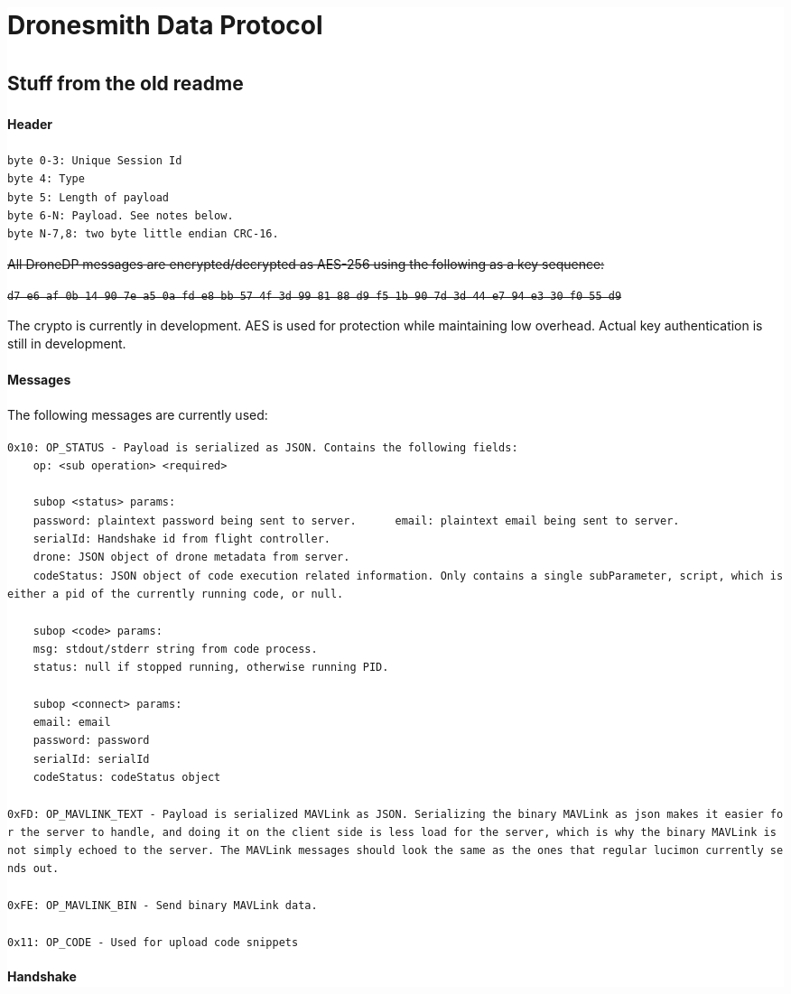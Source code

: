 
# Dronesmith Data Protocol

## Stuff from the old readme

#### Header

	byte 0-3: Unique Session Id
	byte 4: Type
	byte 5: Length of payload
	byte 6-N: Payload. See notes below.
	byte N-7,8: two byte little endian CRC-16.

<s>All DroneDP messages are encrypted/decrypted as AES-256 using the following as a key sequence:

	d7 e6 af 0b 14 90 7e a5 0a fd e8 bb 57 4f 3d 99 81 88 d9 f5 1b 90 7d 3d 44 e7 94 e3 30 f0 55 d9
</s>

The crypto is currently in development. AES is used for protection while maintaining low overhead. Actual key authentication is still in development.  

#### Messages

The following messages are currently used:

	0x10: OP_STATUS - Payload is serialized as JSON. Contains the following fields:
		op: <sub operation> <required>

		subop <status> params:
		password: plaintext password being sent to server. 		email: plaintext email being sent to server.
		serialId: Handshake id from flight controller.
		drone: JSON object of drone metadata from server.
		codeStatus: JSON object of code execution related information. Only contains a single subParameter, script, which is either a pid of the currently running code, or null.

		subop <code> params:
		msg: stdout/stderr string from code process.
		status: null if stopped running, otherwise running PID.

		subop <connect> params:
		email: email
		password: password
		serialId: serialId
		codeStatus: codeStatus object

	0xFD: OP_MAVLINK_TEXT - Payload is serialized MAVLink as JSON. Serializing the binary MAVLink as json makes it easier for the server to handle, and doing it on the client side is less load for the server, which is why the binary MAVLink is not simply echoed to the server. The MAVLink messages should look the same as the ones that regular lucimon currently sends out.
	
	0xFE: OP_MAVLINK_BIN - Send binary MAVLink data. 
	
	0x11: OP_CODE - Used for upload code snippets


#### Handshake
